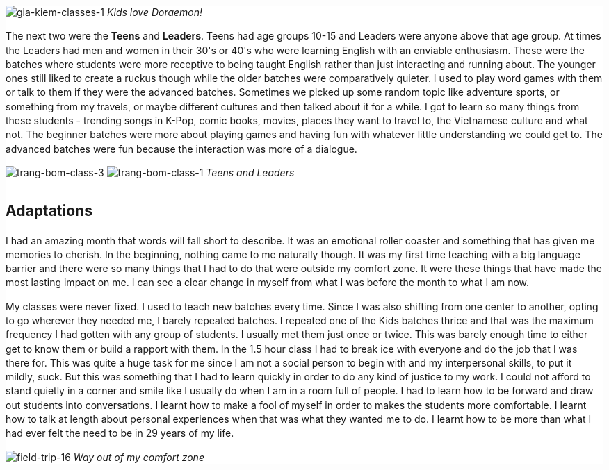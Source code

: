 <p class="postimg">
	<img src="https://c5.staticflickr.com/9/8177/28916236180_d285d7b534.jpg" alt="gia-kiem-classes-1">
	<em>Kids love Doraemon!</em>
</p>

The next two were the **Teens** and **Leaders**. Teens had age groups 10-15 and Leaders were anyone above that age group. At times the Leaders had men and women in their 30's or 40's who were learning English with an enviable enthusiasm. These were the batches where students were more receptive to being taught English rather than just interacting and running about. The younger ones still liked to create a ruckus though while the older batches were comparatively quieter. I used to play word games with them or talk to them if they were the advanced batches. Sometimes we picked up some random topic like adventure sports, or something from my travels, or maybe different cultures and then talked about it for a while. I got to learn so many things from these students - trending songs in K-Pop, comic books, movies, places they want to travel to, the Vietnamese culture and what not. The beginner batches were more about playing games and having fun with whatever little understanding we could get to. The advanced batches were fun because the interaction was more of a dialogue.

<p class="postimg">
	<img src="https://c8.staticflickr.com/9/8776/28583911463_e09f342bd3.jpg" alt="trang-bom-class-3">
	<img src="https://c5.staticflickr.com/9/8543/29096792732_3360a0d3bd.jpg" alt="trang-bom-class-1">
	<em>Teens and Leaders</em>
</p>


## Adaptations

I had an amazing month that words will fall short to describe. It was an emotional roller coaster and something that has given me memories to cherish. In the beginning, nothing came to me naturally though. It was my first time teaching with a big language barrier and there were so many things that I had to do that were outside my comfort zone. It were these things that have made the most lasting impact on me. I can see a clear change in myself from what I was before the month to what I am now.

My classes were never fixed. I used to teach new batches every time. Since I was also shifting from one center to another, opting to go wherever they needed me, I barely repeated batches. I repeated one of the Kids batches thrice and that was the maximum frequency I had gotten with any group of students. I usually met them just once or twice. This was barely enough time to either get to know them or build a rapport with them. In the 1.5 hour class I had to break ice with everyone and do the job that I was there for. This was quite a huge task for me since I am not a social person to begin with and my interpersonal skills, to put it mildly, suck. But this was something that I had to learn quickly in order to do any kind of justice to my work. I could not afford to stand quietly in a corner and smile like I usually do when I am in a room full of people. I had to learn how to be forward and draw out students into conversations. I learnt how to make a fool of myself in order to makes the students more comfortable. I learnt how to talk at length about personal experiences when that was what they wanted me to do. I learnt how to be more than what I had ever felt the need to be in 29 years of my life.

<p class="postimg">
	<img src="https://c8.staticflickr.com/9/8187/29204208695_1293755e95.jpg" alt="field-trip-16">
	<em>Way out of my comfort zone</em>
</p>
